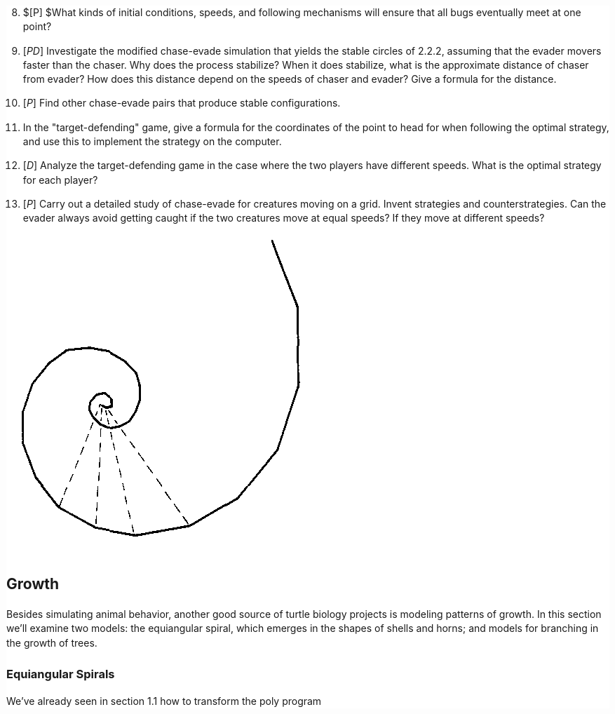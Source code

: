 8.  $[P] $What kinds of initial conditions, speeds, and following mechanisms will ensure that all bugs eventually meet at one point?

9.  $[PD]$ Investigate the modified chase-evade simulation that yields the stable circles of 2.2.2, assuming that the evader movers faster than the chaser. Why does the process stabilize? When it does stabilize, what is the approximate distance of chaser from evader? How does this distance depend on the speeds of chaser and evader? Give a formula for the distance.

10. $[P]$ Find other chase-evade pairs that produce stable configurations.

11. In the "target-defending" game, give a formula for the coordinates of the point to head for when following the optimal strategy, and use this to implement the strategy on the computer.

12. $[D]$ Analyze the target-defending game in the case where the two players have different speeds. What is the optimal strategy for each player?

13. $[P]$ Carry out a detailed study of chase-evade for creatures moving on a grid. Invent strategies and counterstrategies. Can the evader always avoid getting caught if the two creatures move at equal speeds? If they move at different speeds?

![Equiangular spiral formed by eqspi with angle = 20, scale = 1.1.](./fig2-15.png)

Growth
------

Besides simulating animal behavior, another good source of turtle biology projects is modeling patterns of growth. In this section we’ll examine two models: the equiangular spiral, which emerges in the shapes of shells and horns; and models for branching in the growth of trees.

### Equiangular Spirals

We’ve already seen in section 1.1 how to transform the poly program
